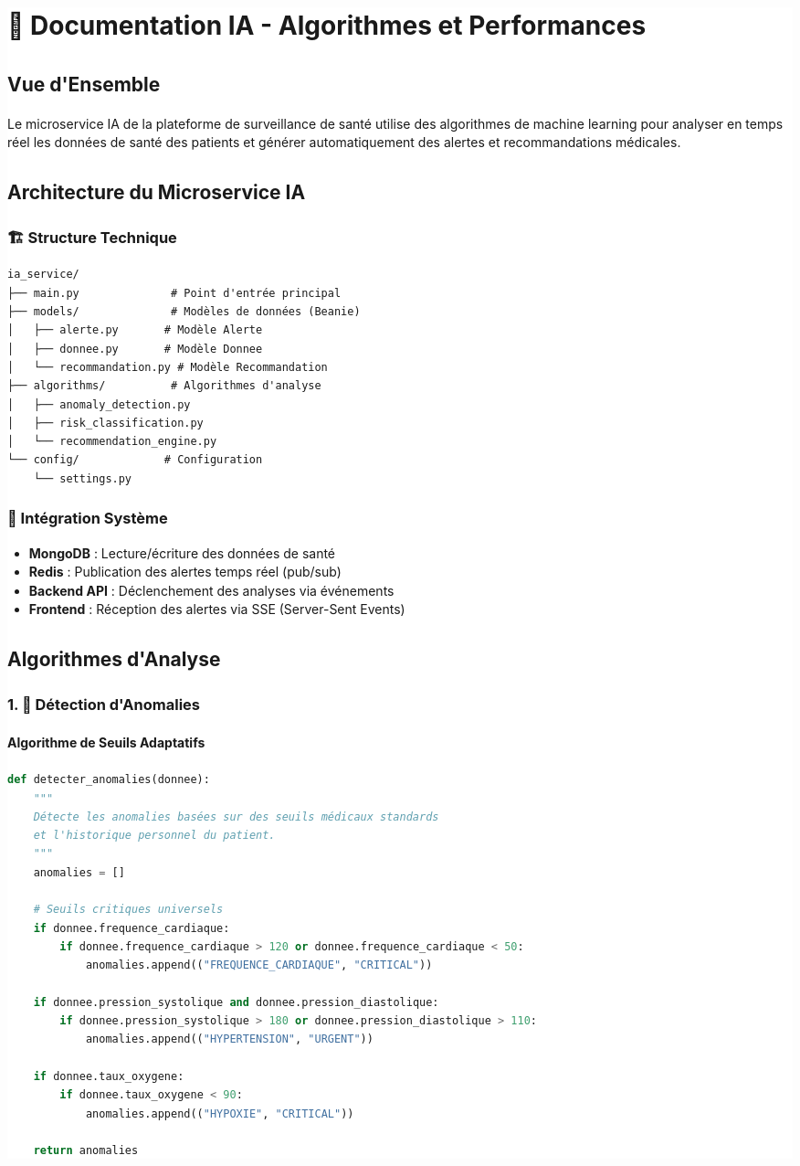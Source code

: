 # 🤖 Documentation IA - Algorithmes et Performances

## Vue d'Ensemble

Le microservice IA de la plateforme de surveillance de santé utilise des algorithmes de machine learning pour analyser en temps réel les données de santé des patients et générer automatiquement des alertes et recommandations médicales.

## Architecture du Microservice IA

### 🏗️ Structure Technique

```
ia_service/
├── main.py              # Point d'entrée principal
├── models/              # Modèles de données (Beanie)
│   ├── alerte.py       # Modèle Alerte
│   ├── donnee.py       # Modèle Donnee
│   └── recommandation.py # Modèle Recommandation
├── algorithms/          # Algorithmes d'analyse
│   ├── anomaly_detection.py
│   ├── risk_classification.py
│   └── recommendation_engine.py
└── config/             # Configuration
    └── settings.py
```

### 🔗 Intégration Système

- **MongoDB** : Lecture/écriture des données de santé
- **Redis** : Publication des alertes temps réel (pub/sub)
- **Backend API** : Déclenchement des analyses via événements
- **Frontend** : Réception des alertes via SSE (Server-Sent Events)

## Algorithmes d'Analyse

### 1. 🚨 Détection d'Anomalies

#### **Algorithme de Seuils Adaptatifs**

```python
def detecter_anomalies(donnee):
    """
    Détecte les anomalies basées sur des seuils médicaux standards
    et l'historique personnel du patient.
    """
    anomalies = []
    
    # Seuils critiques universels
    if donnee.frequence_cardiaque:
        if donnee.frequence_cardiaque > 120 or donnee.frequence_cardiaque < 50:
            anomalies.append(("FREQUENCE_CARDIAQUE", "CRITICAL"))
    
    if donnee.pression_systolique and donnee.pression_diastolique:
        if donnee.pression_systolique > 180 or donnee.pression_diastolique > 110:
            anomalies.append(("HYPERTENSION", "URGENT"))
    
    if donnee.taux_oxygene:
        if donnee.taux_oxygene < 90:
            anomalies.append(("HYPOXIE", "CRITICAL"))
    
    return anomalies
```